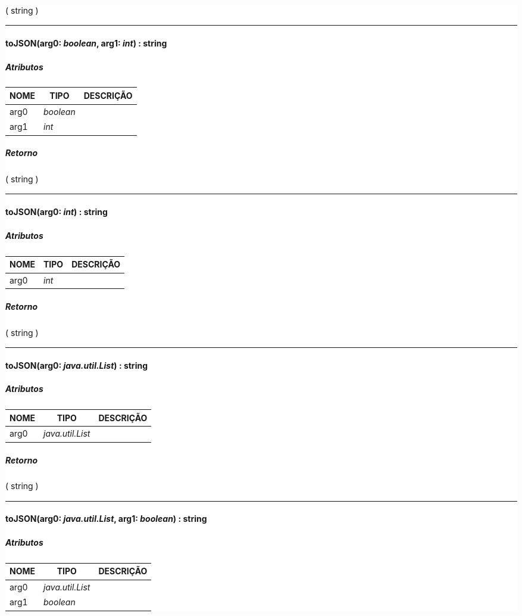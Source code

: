 ( string )


---

#### toJSON(arg0: _boolean_, arg1: _int_) : string
##### Atributos

| NOME | TIPO | DESCRIÇÃO |
|---|---|---|
| arg0 | _boolean_ |   |
| arg1 | _int_ |   |

##### Retorno

( string )


---

#### toJSON(arg0: _int_) : string
##### Atributos

| NOME | TIPO | DESCRIÇÃO |
|---|---|---|
| arg0 | _int_ |   |

##### Retorno

( string )


---

#### toJSON(arg0: _java.util.List_) : string
##### Atributos

| NOME | TIPO | DESCRIÇÃO |
|---|---|---|
| arg0 | _java.util.List_ |   |

##### Retorno

( string )


---

#### toJSON(arg0: _java.util.List_, arg1: _boolean_) : string
##### Atributos

| NOME | TIPO | DESCRIÇÃO |
|---|---|---|
| arg0 | _java.util.List_ |   |
| arg1 | _boolean_ |   |
